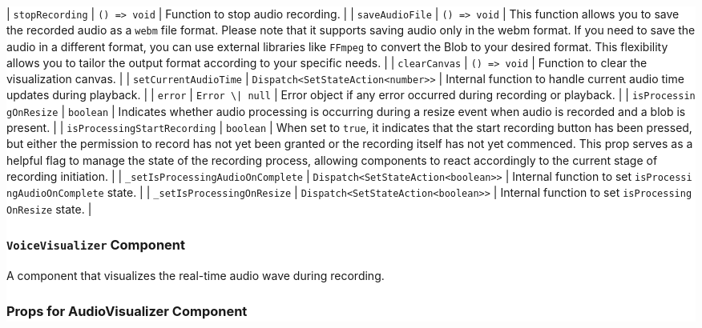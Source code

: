 | `stopRecording`                     | `() => void`                                           | Function to stop audio recording.                                                                                                                                                                                                                                                                                                                                                                                                                                                                                                                   |
| `saveAudioFile`                     | `() => void`                                           | This function allows you to save the recorded audio as a `webm` file format. Please note that it supports saving audio only in the webm format. If you need to save the audio in a different format, you can use external libraries like `FFmpeg` to convert the Blob to your desired format. This flexibility allows you to tailor the output format according to your specific needs.                                                                                                                                                             |
| `clearCanvas`                       | `() => void`                                           | Function to clear the visualization canvas.                                                                                                                                                                                                                                                                                                                                                                                                                                                                                                         |
| `setCurrentAudioTime`               | `Dispatch<SetStateAction<number>>`                     | Internal function to handle current audio time updates during playback.                                                                                                                                                                                                                                                                                                                                                                                                                                                                             |
| `error`                             | `Error \| null`                                        | Error object if any error occurred during recording or playback.                                                                                                                                                                                                                                                                                                                                                                                                                                                                                    |
| `isProcessingOnResize`               | `boolean`                                              | Indicates whether audio processing is occurring during a resize event when audio is recorded and a blob is present.                                                                                                                                                                                                                                                                                                                                                                                                                                 |
| `isProcessingStartRecording`               | `boolean`                                              | When set to `true`, it indicates that the start recording button has been pressed, but either the permission to record has not yet been granted or the recording itself has not yet commenced. This prop serves as a helpful flag to manage the state of the recording process, allowing components to react accordingly to the current stage of recording initiation.                                                                                                                                                                              |
| `_setIsProcessingAudioOnComplete`   | `Dispatch<SetStateAction<boolean>>`                    | Internal function to set `isProcessingAudioOnComplete` state.                                                                                                                                                                                                                                                                                                                                                                                                                                                                                       |
| `_setIsProcessingOnResize`          | `Dispatch<SetStateAction<boolean>>`                    | Internal function to set `isProcessingOnResize` state.                                                                                                                                                                                                                                                                                                                                                                                                                                                                                              |

### `VoiceVisualizer` Component

A component that visualizes the real-time audio wave during recording.

### Props for AudioVisualizer Component
